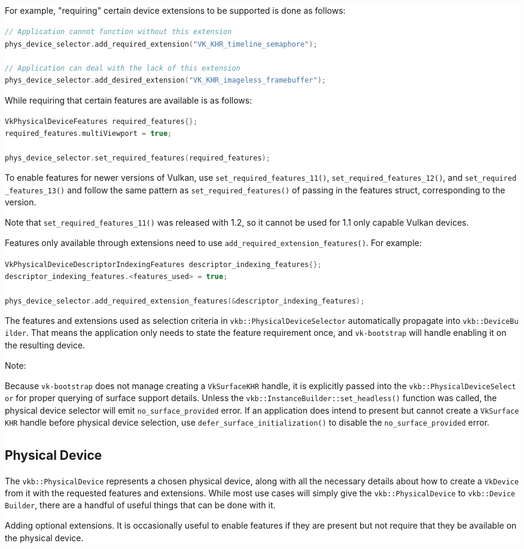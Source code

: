 For example, "requiring" certain device extensions to be supported is done as follows:

```cpp
// Application cannot function without this extension
phys_device_selector.add_required_extension("VK_KHR_timeline_semaphore");

// Application can deal with the lack of this extension
phys_device_selector.add_desired_extension("VK_KHR_imageless_framebuffer");
```

While requiring that certain features are available is as follows:

```cpp
VkPhysicalDeviceFeatures required_features{};
required_features.multiViewport = true;

phys_device_selector.set_required_features(required_features);
```

To enable features for newer versions of Vulkan, use `set_required_features_11()`, `set_required_features_12()`, and `set_required_features_13()` and follow the same pattern as `set_required_features()` of passing in the features struct, corresponding to the version.

Note that `set_required_features_11()` was released with 1.2, so it cannot be used for 1.1 only capable Vulkan devices.

Features only available through extensions need to use `add_required_extension_features()`. For example:

```cpp
VkPhysicalDeviceDescriptorIndexingFeatures descriptor_indexing_features{};
descriptor_indexing_features.<features_used> = true;

phys_device_selector.add_required_extension_features(&descriptor_indexing_features);
```

The features and extensions used as selection criteria in `vkb::PhysicalDeviceSelector` automatically propagate into `vkb::DeviceBuilder`. That means the application only needs to state the feature requirement once, and `vk-bootstrap` will handle enabling it on the resulting device.

Note:

Because `vk-bootstrap` does not manage creating a `VkSurfaceKHR` handle, it is explicitly passed into the `vkb::PhysicalDeviceSelector` for proper querying of surface support details. Unless the `vkb::InstanceBuilder::set_headless()` function was called, the physical device selector will emit `no_surface_provided` error. If an application does intend to present but cannot create a `VkSurfaceKHR` handle before physical device selection, use `defer_surface_initialization()` to disable the `no_surface_provided` error.

## Physical Device

The `vkb::PhysicalDevice` represents a chosen physical device, along with all the necessary details about how to create a `VkDevice` from it with the requested features and extensions. While most use cases will simply give the  `vkb::PhysicalDevice` to `vkb::DeviceBuilder`, there are a handful of useful things that can be done with it.

Adding optional extensions. It is occasionally useful to enable features if they are present but not require that they be available on the physical device.
